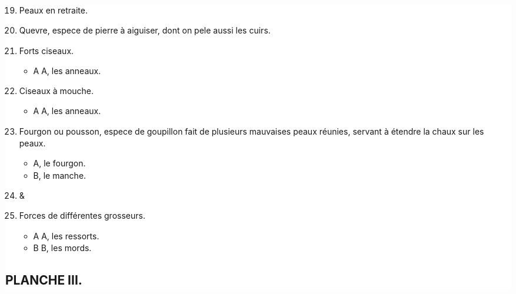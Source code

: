 19. Peaux en retraite.

20. Quevre, espece de pierre à aiguiser, dont on pele aussi les cuirs.

21. Forts ciseaux.
	- A A, les anneaux.

22. Ciseaux à mouche.
	- A A, les anneaux.

23. Fourgon ou pousson, espece de goupillon fait de plusieurs mauvaises peaux réunies, servant à étendre la chaux sur les peaux.
	- A, le fourgon.
	- B, le manche.

24. &
25. Forces de différentes grosseurs.
	- A A, les ressorts.
	- B B, les mords.


PLANCHE III.
------------
